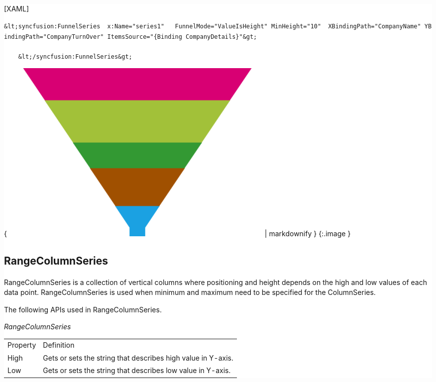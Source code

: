 
[XAML]

    &lt;syncfusion:FunnelSeries  x:Name="series1"   FunnelMode="ValueIsHeight" MinHeight="10"  XBindingPath="CompanyName" YBindingPath="CompanyTurnOver" ItemsSource="{Binding CompanyDetails}"&gt;

        &lt;/syncfusion:FunnelSeries&gt;



{ ![](Series_images/Series_img24.png) | markdownify }
{:.image }


## RangeColumnSeries

RangeColumnSeries is a collection of vertical columns where positioning and height depends on the high and low values of each data point. RangeColumnSeries is used when minimum and maximum need to be specified for the ColumnSeries.

The following APIs used in RangeColumnSeries.

_RangeColumnSeries_

<table>
<tr>
<td>
Property</td><td>
Definition</td></tr>
<tr>
<td>
High</td><td>
Gets or sets the string that describes high value in Y-axis.</td></tr>
<tr>
<td>
Low</td><td>
Gets or sets the string that describes low value in Y-axis.</td></tr>
</table>
